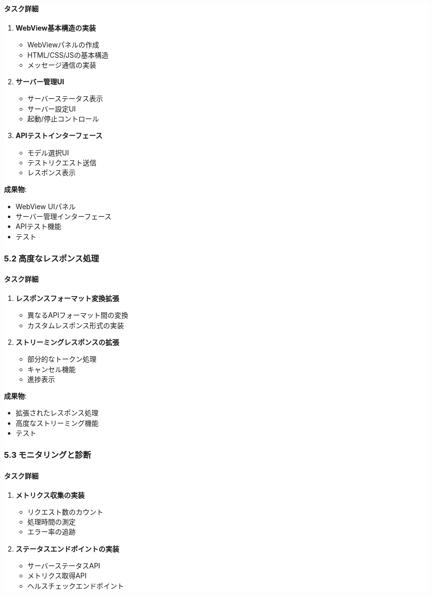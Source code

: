 #### タスク詳細

1. **WebView基本構造の実装**
   - WebViewパネルの作成
   - HTML/CSS/JSの基本構造
   - メッセージ通信の実装

2. **サーバー管理UI**
   - サーバーステータス表示
   - サーバー設定UI
   - 起動/停止コントロール

3. **APIテストインターフェース**
   - モデル選択UI
   - テストリクエスト送信
   - レスポンス表示

**成果物**:
- WebView UIパネル
- サーバー管理インターフェース
- APIテスト機能
- テスト

### 5.2 高度なレスポンス処理

#### タスク詳細

1. **レスポンスフォーマット変換拡張**
   - 異なるAPIフォーマット間の変換
   - カスタムレスポンス形式の実装

2. **ストリーミングレスポンスの拡張**
   - 部分的なトークン処理
   - キャンセル機能
   - 進捗表示

**成果物**:
- 拡張されたレスポンス処理
- 高度なストリーミング機能
- テスト

### 5.3 モニタリングと診断

#### タスク詳細

1. **メトリクス収集の実装**
   - リクエスト数のカウント
   - 処理時間の測定
   - エラー率の追跡

2. **ステータスエンドポイントの実装**
   - サーバーステータスAPI
   - メトリクス取得API
   - ヘルスチェックエンドポイント
